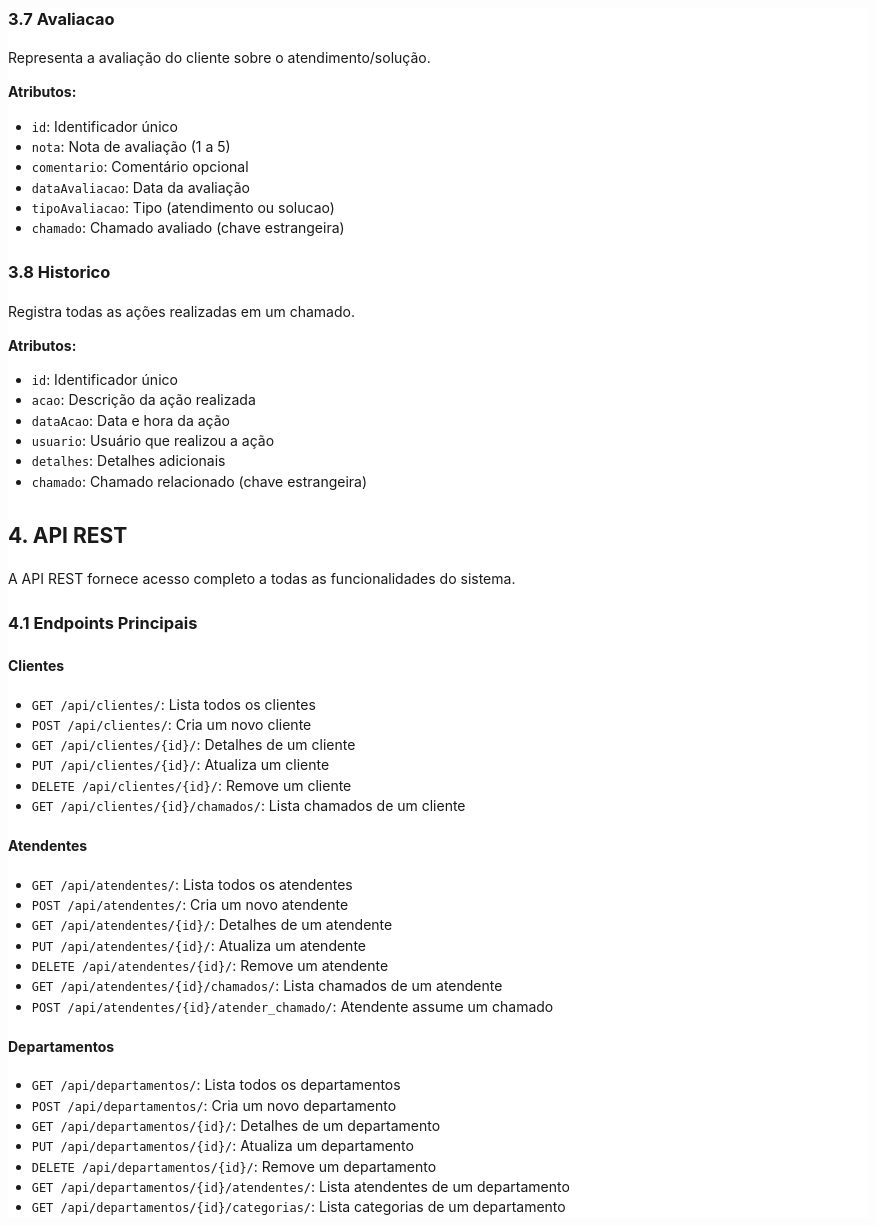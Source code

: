 ### 3.7 Avaliacao
Representa a avaliação do cliente sobre o atendimento/solução.

**Atributos:**
- `id`: Identificador único
- `nota`: Nota de avaliação (1 a 5)
- `comentario`: Comentário opcional
- `dataAvaliacao`: Data da avaliação
- `tipoAvaliacao`: Tipo (atendimento ou solucao)
- `chamado`: Chamado avaliado (chave estrangeira)

### 3.8 Historico
Registra todas as ações realizadas em um chamado.

**Atributos:**
- `id`: Identificador único
- `acao`: Descrição da ação realizada
- `dataAcao`: Data e hora da ação
- `usuario`: Usuário que realizou a ação
- `detalhes`: Detalhes adicionais
- `chamado`: Chamado relacionado (chave estrangeira)

## 4. API REST

A API REST fornece acesso completo a todas as funcionalidades do sistema.

### 4.1 Endpoints Principais

#### Clientes
- `GET /api/clientes/`: Lista todos os clientes
- `POST /api/clientes/`: Cria um novo cliente
- `GET /api/clientes/{id}/`: Detalhes de um cliente
- `PUT /api/clientes/{id}/`: Atualiza um cliente
- `DELETE /api/clientes/{id}/`: Remove um cliente
- `GET /api/clientes/{id}/chamados/`: Lista chamados de um cliente

#### Atendentes
- `GET /api/atendentes/`: Lista todos os atendentes
- `POST /api/atendentes/`: Cria um novo atendente
- `GET /api/atendentes/{id}/`: Detalhes de um atendente
- `PUT /api/atendentes/{id}/`: Atualiza um atendente
- `DELETE /api/atendentes/{id}/`: Remove um atendente
- `GET /api/atendentes/{id}/chamados/`: Lista chamados de um atendente
- `POST /api/atendentes/{id}/atender_chamado/`: Atendente assume um chamado

#### Departamentos
- `GET /api/departamentos/`: Lista todos os departamentos
- `POST /api/departamentos/`: Cria um novo departamento
- `GET /api/departamentos/{id}/`: Detalhes de um departamento
- `PUT /api/departamentos/{id}/`: Atualiza um departamento
- `DELETE /api/departamentos/{id}/`: Remove um departamento
- `GET /api/departamentos/{id}/atendentes/`: Lista atendentes de um departamento
- `GET /api/departamentos/{id}/categorias/`: Lista categorias de um departamento
